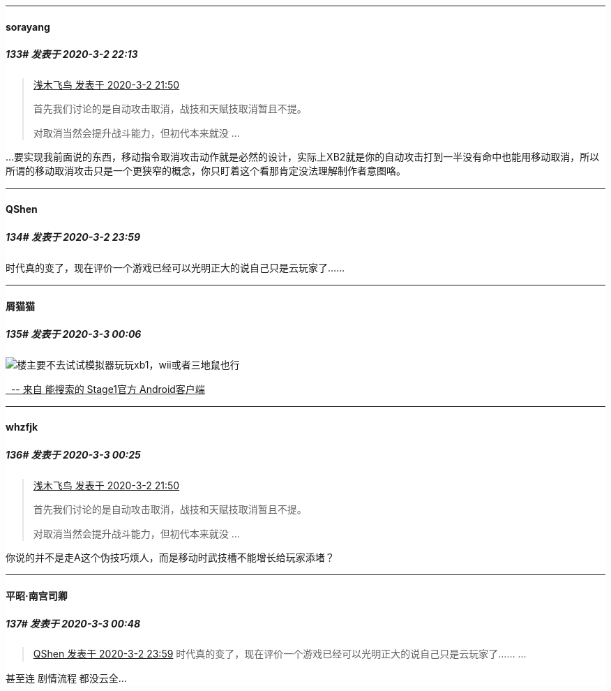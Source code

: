 
-----

####  sorayang  
##### 133#       发表于 2020-3-2 22:13


<blockquote><a href="httphttps://bbs.saraba1st.com/2b/forum.php?mod=redirect&amp;goto=findpost&amp;pid=46596127&amp;ptid=1916475" target="_blank">浅木飞鸟 发表于 2020-3-2 21:50</a>

首先我们讨论的是自动攻击取消，战技和天赋技取消暂且不提。

对取消当然会提升战斗能力，但初代本来就没 ...</blockquote>
...要实现我前面说的东西，移动指令取消攻击动作就是必然的设计，实际上XB2就是你的自动攻击打到一半没有命中也能用移动取消，所以所谓的移动取消攻击只是一个更狭窄的概念，你只盯着这个看那肯定没法理解制作者意图咯。


-----

####  QShen  
##### 134#       发表于 2020-3-2 23:59


时代真的变了，现在评价一个游戏已经可以光明正大的说自己只是云玩家了……


-----

####  屑猫猫  
##### 135#       发表于 2020-3-3 00:06


<img src="https://static.saraba1st.com/image/smiley/face2017/009.gif" referrerpolicy="no-referrer">楼主要不去试试模拟器玩玩xb1，wii或者三地鼠也行

[  -- 来自 能搜索的 Stage1官方 Android客户端](https://www.coolapk.com/apk/140634)


-----

####  whzfjk  
##### 136#       发表于 2020-3-3 00:25


<blockquote><a href="httphttps://bbs.saraba1st.com/2b/forum.php?mod=redirect&amp;goto=findpost&amp;pid=46596127&amp;ptid=1916475" target="_blank">浅木飞鸟 发表于 2020-3-2 21:50</a>

首先我们讨论的是自动攻击取消，战技和天赋技取消暂且不提。

对取消当然会提升战斗能力，但初代本来就没 ...</blockquote>
你说的并不是走A这个伪技巧烦人，而是移动时武技槽不能增长给玩家添堵？


-----

####  平昭·南宫司卿  
##### 137#       发表于 2020-3-3 00:48


<blockquote><a href="httphttps://bbs.saraba1st.com/2b/forum.php?mod=redirect&amp;goto=findpost&amp;pid=46597446&amp;ptid=1916475" target="_blank">QShen 发表于 2020-3-2 23:59</a>
时代真的变了，现在评价一个游戏已经可以光明正大的说自己只是云玩家了…… ...</blockquote>
甚至连 剧情流程 都没云全…
